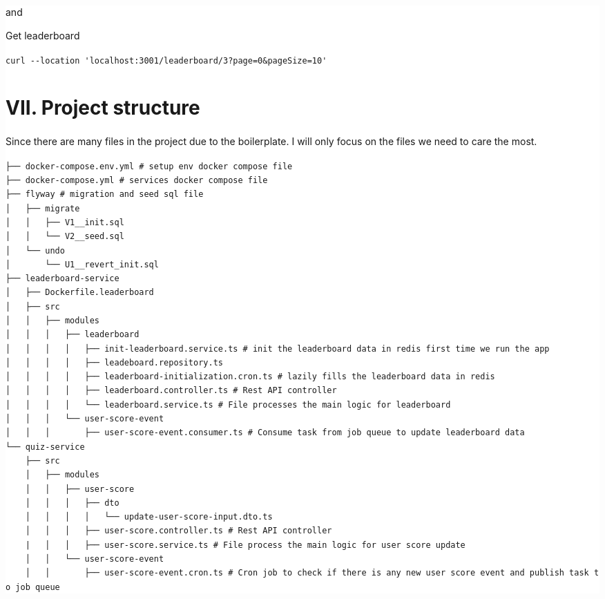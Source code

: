 and

Get leaderboard

```
curl --location 'localhost:3001/leaderboard/3?page=0&pageSize=10'
```

# VII. Project structure

Since there are many files in the project due to the boilerplate. I will only focus on the files we need to care the most.

```
├── docker-compose.env.yml # setup env docker compose file
├── docker-compose.yml # services docker compose file
├── flyway # migration and seed sql file
│   ├── migrate
│   │   ├── V1__init.sql
│   │   └── V2__seed.sql
│   └── undo
│       └── U1__revert_init.sql
├── leaderboard-service
│   ├── Dockerfile.leaderboard
│   ├── src
│   │   ├── modules
│   │   │   ├── leaderboard
│   │   │   │   ├── init-leaderboard.service.ts # init the leaderboard data in redis first time we run the app
│   │   │   │   ├── leadeboard.repository.ts
│   │   │   │   ├── leaderboard-initialization.cron.ts # lazily fills the leaderboard data in redis
│   │   │   │   ├── leaderboard.controller.ts # Rest API controller
│   │   │   │   └── leaderboard.service.ts # File processes the main logic for leaderboard
│   │   │   └── user-score-event
│   │   │       ├── user-score-event.consumer.ts # Consume task from job queue to update leaderboard data
└── quiz-service
    ├── src
    │   ├── modules
    │   │   ├── user-score
    │   │   │   ├── dto
    │   │   │   │   └── update-user-score-input.dto.ts
    │   │   │   ├── user-score.controller.ts # Rest API controller
    |   │   │   ├── user-score.service.ts # File process the main logic for user score update
    │   │   └── user-score-event
    │   │       ├── user-score-event.cron.ts # Cron job to check if there is any new user score event and publish task to job queue
```
